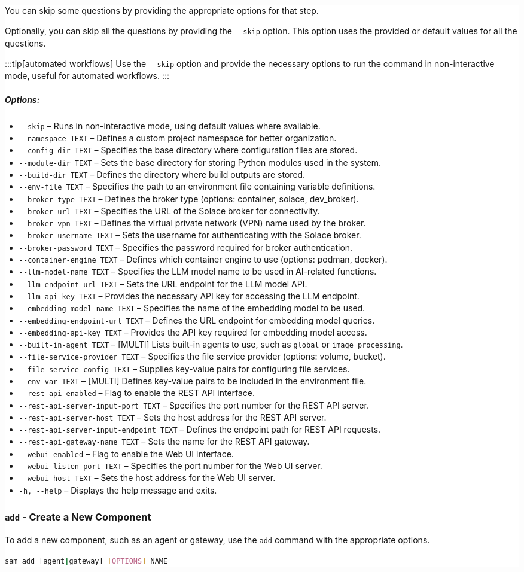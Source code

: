 You can skip some questions by providing the appropriate options for that step.

Optionally, you can skip all the questions by providing the `--skip` option. This option uses the provided or default values for all the questions.

:::tip[automated workflows]
Use the `--skip` option and provide the necessary options to run the command in non-interactive mode, useful for automated workflows.
:::

##### Options:

- `--skip` – Runs in non-interactive mode, using default values where available.
- `--namespace TEXT` – Defines a custom project namespace for better organization.
- `--config-dir TEXT` – Specifies the base directory where configuration files are stored.
- `--module-dir TEXT` – Sets the base directory for storing Python modules used in the system.
- `--build-dir TEXT` – Defines the directory where build outputs are stored.
- `--env-file TEXT` – Specifies the path to an environment file containing variable definitions.
- `--broker-type TEXT` – Defines the broker type (options: container, solace, dev_broker).
- `--broker-url TEXT` – Specifies the URL of the Solace broker for connectivity.
- `--broker-vpn TEXT` – Defines the virtual private network (VPN) name used by the broker.
- `--broker-username TEXT` – Sets the username for authenticating with the Solace broker.
- `--broker-password TEXT` – Specifies the password required for broker authentication.
- `--container-engine TEXT` – Defines which container engine to use (options: podman, docker).
- `--llm-model-name TEXT` – Specifies the LLM model name to be used in AI-related functions.
- `--llm-endpoint-url TEXT` – Sets the URL endpoint for the LLM model API.
- `--llm-api-key TEXT` – Provides the necessary API key for accessing the LLM endpoint.
- `--embedding-model-name TEXT` – Specifies the name of the embedding model to be used.
- `--embedding-endpoint-url TEXT` – Defines the URL endpoint for embedding model queries.
- `--embedding-api-key TEXT` – Provides the API key required for embedding model access.
- `--built-in-agent TEXT` – [MULTI] Lists built-in agents to use, such as `global` or `image_processing`.
- `--file-service-provider TEXT` – Specifies the file service provider (options: volume, bucket).
- `--file-service-config TEXT` – Supplies key-value pairs for configuring file services.
- `--env-var TEXT` – [MULTI] Defines key-value pairs to be included in the environment file.
- `--rest-api-enabled` – Flag to enable the REST API interface.
- `--rest-api-server-input-port TEXT` – Specifies the port number for the REST API server.
- `--rest-api-server-host TEXT` – Sets the host address for the REST API server.
- `--rest-api-server-input-endpoint TEXT` – Defines the endpoint path for REST API requests.
- `--rest-api-gateway-name TEXT` – Sets the name for the REST API gateway.
- `--webui-enabled` – Flag to enable the Web UI interface.
- `--webui-listen-port TEXT` – Specifies the port number for the Web UI server.
- `--webui-host TEXT` – Sets the host address for the Web UI server.
- `-h, --help` – Displays the help message and exits.

### `add` - Create a New Component

To add a new component, such as an agent or gateway, use the `add` command with the appropriate options.

```sh
sam add [agent|gateway] [OPTIONS] NAME
```
